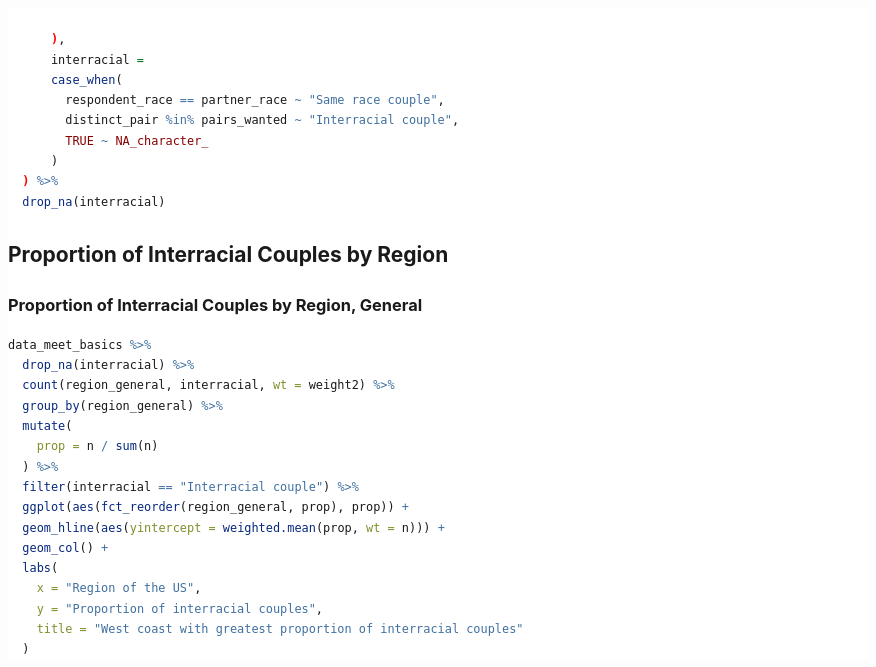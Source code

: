 ``` r
          
      ), 
      interracial = 
      case_when(
        respondent_race == partner_race ~ "Same race couple", 
        distinct_pair %in% pairs_wanted ~ "Interracial couple", 
        TRUE ~ NA_character_
      )
  ) %>% 
  drop_na(interracial) 
```

## Proportion of Interracial Couples by Region

### Proportion of Interracial Couples by Region, General

``` r
data_meet_basics %>% 
  drop_na(interracial) %>% 
  count(region_general, interracial, wt = weight2) %>% 
  group_by(region_general) %>% 
  mutate(
    prop = n / sum(n)
  ) %>% 
  filter(interracial == "Interracial couple") %>% 
  ggplot(aes(fct_reorder(region_general, prop), prop)) +
  geom_hline(aes(yintercept = weighted.mean(prop, wt = n))) + 
  geom_col() + 
  labs(
    x = "Region of the US", 
    y = "Proportion of interracial couples", 
    title = "West coast with greatest proportion of interracial couples"
  )
```
